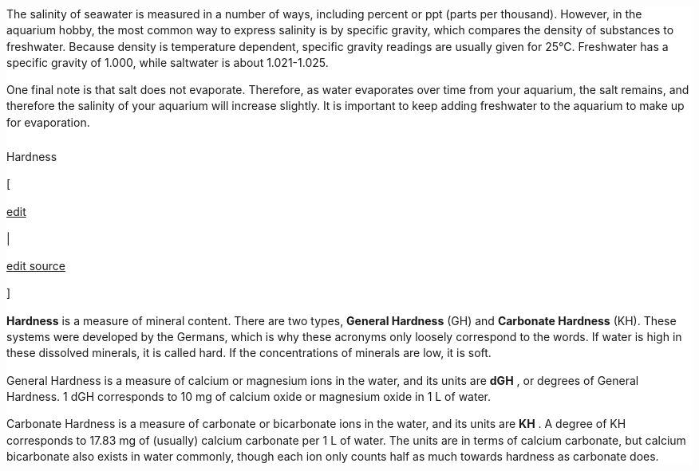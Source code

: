 The salinity of seawater is measured in a number of ways, including percent or ppt (parts per thousand). However, in the aquarium hobby, the most common way to express salinity is by specific gravity, which compares the density of substances to freshwater. Because density is temperature dependent, specific gravity readings are usually given for 25°C. Freshwater has a specific gravity of 1.000, while saltwater is about 1.021-1.025.
 



 One final note is that salt does not evaporate. Therefore, as water evaporates over time from your aquarium, the salt remains, and therefore the salinity of your aquarium will increase slightly. It is important to keep adding freshwater to the aquarium to make up for evaporation.
 


### 

 Hardness
 


 [
 
[edit](/w/index.php?title=Marine_Aquaria/Marine_Science_101&veaction=edit&section=T-4 "Edit section: Hardness") 

 |
 
[edit source](/w/index.php?title=Marine_Aquaria/Marine_Science_101&action=edit&section=T-4 "Edit section: Hardness") 

 ]



**Hardness** 
 is a measure of mineral content. There are two types,
 **General Hardness** 
 (GH) and
 **Carbonate Hardness** 
 (KH). These systems were developed by the Germans, which is why these acronyms only loosely correspond to the words. If water is high in these dissolved minerals, it is called hard. If the concentrations of minerals are low, it is soft.
 



 General Hardness is a measure of calcium or magnesium ions in the water, and its units are
 **dGH** 
 , or degrees of General Hardness. 1 dGH corresponds to 10 mg of calcium oxide or magnesium oxide in 1 L of water.
 



 Carbonate Hardness is a measure of carbonate or bicarbonate ions in the water, and its units are
 **KH** 
 . A degree of KH corresponds to 17.83 mg of (usually) calcium carbonate per 1 L of water. The units are in terms of calcium carbonate, but calcium bicarbonate also exists in water commonly, though each ion only counts half as much towards hardness as carbonate does.
 

